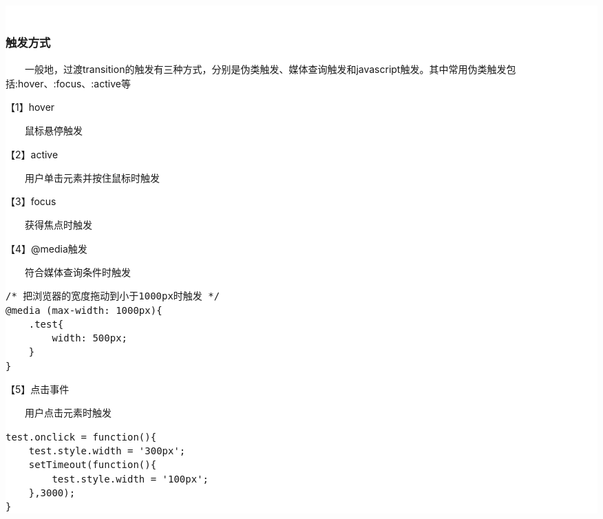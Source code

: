 <iframe style="width: 100%; height: 120px;" src="{{book.demo}}/css/transition/t18.html" frameborder="0" width="320" height="240"></iframe>

&nbsp;

### 触发方式

 　　一般地，过渡transition的触发有三种方式，分别是伪类触发、媒体查询触发和javascript触发。其中常用伪类触发包括:hover、:focus、:active等

【1】hover

　　鼠标悬停触发

<iframe style="width: 100%; height: 120px;" src="{{book.demo}}/css/transition/t19.html" frameborder="0" width="320" height="240"></iframe>

【2】active

　　用户单击元素并按住鼠标时触发

<iframe style="width: 100%; height: 120px;" src="{{book.demo}}/css/transition/t20.html" frameborder="0" width="320" height="240"></iframe>

【3】focus

　　获得焦点时触发

<iframe style="width: 100%; height: 130px;" src="{{book.demo}}/css/transition/t21.html" frameborder="0" width="320" height="240"></iframe>

【4】@media触发

　　符合媒体查询条件时触发

<div class="cnblogs_code">
<pre>/* 把浏览器的宽度拖动到小于1000px时触发 */
@media (max-width: 1000px){
    .test{
        width: 500px;
    }
}</pre>
</div>

【5】点击事件

　　用户点击元素时触发

<div class="cnblogs_code">
<pre>test.onclick = function(){
    test.style.width = '300px';
    setTimeout(function(){
        test.style.width = '100px';
    },3000);
}</pre>
</div>

<iframe style="width: 100%; height: 120px;" src="{{book.demo}}/css/transition/t22.html" frameborder="0" width="320" height="240"></iframe>
